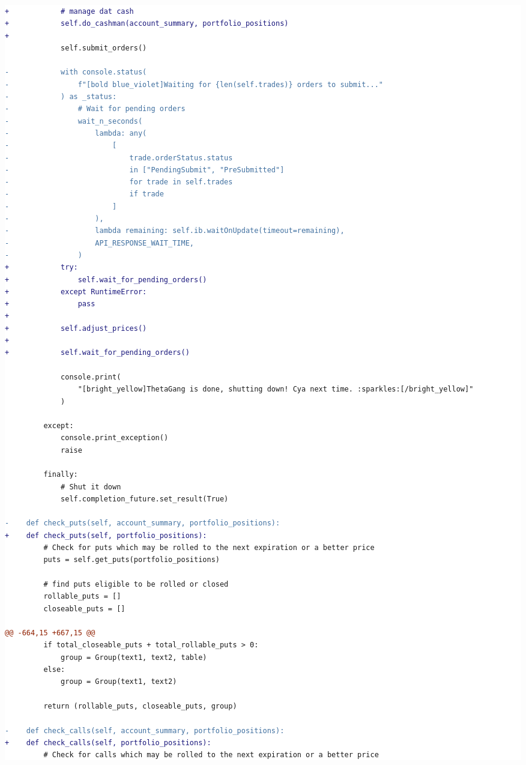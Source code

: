 ```diff
+            # manage dat cash
+            self.do_cashman(account_summary, portfolio_positions)
+
             self.submit_orders()
 
-            with console.status(
-                f"[bold blue_violet]Waiting for {len(self.trades)} orders to submit..."
-            ) as _status:
-                # Wait for pending orders
-                wait_n_seconds(
-                    lambda: any(
-                        [
-                            trade.orderStatus.status
-                            in ["PendingSubmit", "PreSubmitted"]
-                            for trade in self.trades
-                            if trade
-                        ]
-                    ),
-                    lambda remaining: self.ib.waitOnUpdate(timeout=remaining),
-                    API_RESPONSE_WAIT_TIME,
-                )
+            try:
+                self.wait_for_pending_orders()
+            except RuntimeError:
+                pass
+
+            self.adjust_prices()
+
+            self.wait_for_pending_orders()
 
             console.print(
                 "[bright_yellow]ThetaGang is done, shutting down! Cya next time. :sparkles:[/bright_yellow]"
             )
 
         except:
             console.print_exception()
             raise
 
         finally:
             # Shut it down
             self.completion_future.set_result(True)
 
-    def check_puts(self, account_summary, portfolio_positions):
+    def check_puts(self, portfolio_positions):
         # Check for puts which may be rolled to the next expiration or a better price
         puts = self.get_puts(portfolio_positions)
 
         # find puts eligible to be rolled or closed
         rollable_puts = []
         closeable_puts = []
 
@@ -664,15 +667,15 @@
         if total_closeable_puts + total_rollable_puts > 0:
             group = Group(text1, text2, table)
         else:
             group = Group(text1, text2)
 
         return (rollable_puts, closeable_puts, group)
 
-    def check_calls(self, account_summary, portfolio_positions):
+    def check_calls(self, portfolio_positions):
         # Check for calls which may be rolled to the next expiration or a better price
```
